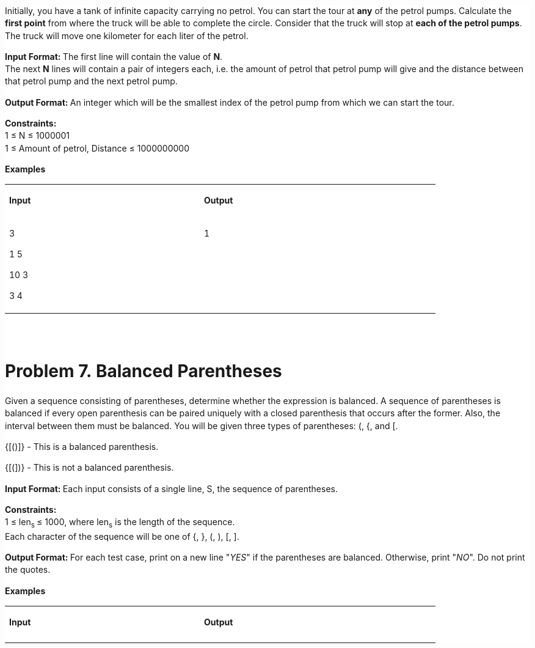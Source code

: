 <p>Initially, you have a tank of infinite capacity carrying no petrol. You can start the tour at <strong>any</strong> of the petrol pumps. Calculate the <strong>first point</strong> from where the truck will be able to complete the circle. Consider that the truck will stop at <strong>each of the petrol pumps</strong>. The truck will move one kilometer for each liter of the petrol.</p>
<p><strong>Input Format: </strong>The first line will contain the value of&nbsp;<strong>N</strong>.<br /> The next&nbsp;<strong>N</strong>&nbsp;lines will contain a pair of integers each, i.e. the amount of petrol that petrol pump will give and the distance between that petrol pump and the next petrol pump.</p>
<p><strong>Output Format: </strong>An integer which will be the smallest index of the petrol pump from which we can start the tour.</p>
<p><strong>Constraints: </strong><br /> 1 &le; N &le; 1000001<br /> 1 &le; Amount of petrol, Distance &le; 1000000000</p>
<p><strong>Examples</strong></p>
<table width="677">
<tbody>
<tr>
<td width="305">
<p><strong>Input</strong></p>
</td>
<td width="372">
<p><strong>Output</strong></p>
</td>
</tr>
<tr>
<td width="305">
<p>3</p>
<p>1 5</p>
<p>10 3</p>
<p>3 4</p>
</td>
<td width="372">
<p>1</p>
</td>
</tr>
</tbody>
</table>
<p>&nbsp;</p>
<h1>Problem 7.&nbsp;<strong>Balanced Parentheses</strong></h1>
<p>Given a sequence consisting of parentheses, determine whether the expression is balanced. A sequence of parentheses is balanced if every open parenthesis can be paired uniquely with a closed parenthesis that occurs after the former. Also, the interval between them must be balanced. You will be given three types of parentheses:&nbsp;(,&nbsp;{, and&nbsp;[.</p>
<p>{[()]} - This is a balanced parenthesis.</p>
<p>{[(])} - This is not a balanced parenthesis.</p>
<p><strong>Input Format: </strong>Each input consists of a single line,&nbsp;S, the sequence of parentheses.</p>
<p><strong>Constraints:</strong>&nbsp;<br /> 1 &le; len<sub>s </sub>&le; 1000, where&nbsp;len<sub>s</sub>&nbsp;is the length of the sequence.&nbsp;<br /> Each character of the sequence will be one of&nbsp;{, },&nbsp;(,&nbsp;),&nbsp;[,&nbsp;].</p>
<p><strong>Output Format: </strong>For each test case, print on a new line "<em>YES</em>" if the parentheses are balanced. Otherwise, print "<em>NO</em>". Do not print the quotes.</p>
<p><strong>Examples</strong></p>
<table width="677">
<tbody>
<tr>
<td width="305">
<p><strong>Input</strong></p>
</td>
<td width="372">
<p><strong>Output</strong></p>
</td>
</tr>
<tr>
<td width="305">